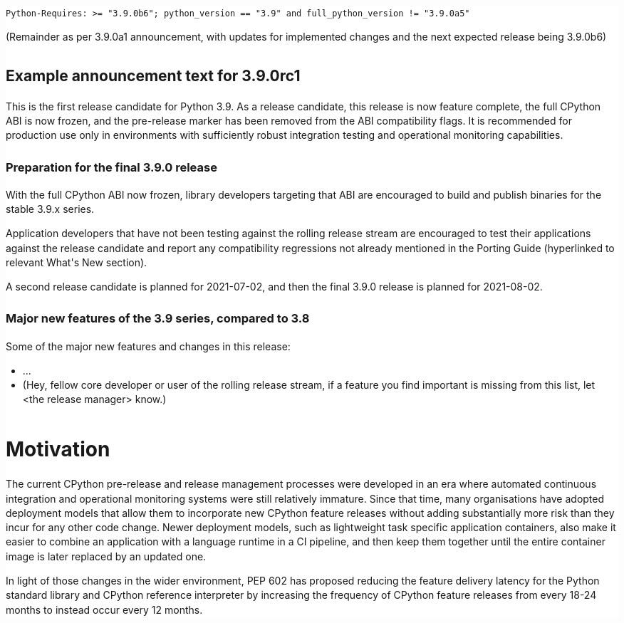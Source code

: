     Python-Requires: >= "3.9.0b6"; python_version == "3.9" and full_python_version != "3.9.0a5"

(Remainder as per 3.9.0a1 announcement, with updates for implemented
changes and the next expected release being 3.9.0b6)

Example announcement text for 3.9.0rc1
--------------------------------------

This is the first release candidate for Python 3.9. As a release
candidate, this release is now feature complete, the full CPython ABI is
now frozen, and the pre-release marker has been removed from the ABI
compatibility flags. It is recommended for production use only in
environments with sufficiently robust integration testing and
operational monitoring capabilities.

### Preparation for the final 3.9.0 release

With the full CPython ABI now frozen, library developers targeting that
ABI are encouraged to build and publish binaries for the stable 3.9.x
series.

Application developers that have not been testing against the rolling
release stream are encouraged to test their applications against the
release candidate and report any compatibility regressions not already
mentioned in the Porting Guide (hyperlinked to relevant What\'s New
section).

A second release candidate is planned for 2021-07-02, and then the final
3.9.0 release is planned for 2021-08-02.

### Major new features of the 3.9 series, compared to 3.8

Some of the major new features and changes in this release:

-   \...
-   (Hey, fellow core developer or user of the rolling release stream,
    if a feature you find important is missing from this list, let \<the
    release manager\> know.)

Motivation
==========

The current CPython pre-release and release management processes were
developed in an era where automated continuous integration and
operational monitoring systems were still relatively immature. Since
that time, many organisations have adopted deployment models that allow
them to incorporate new CPython feature releases without adding
substantially more risk than they incur for any other code change. Newer
deployment models, such as lightweight task specific application
containers, also make it easier to combine an application with a
language runtime in a CI pipeline, and then keep them together until the
entire container image is later replaced by an updated one.

In light of those changes in the wider environment, PEP 602 has proposed
reducing the feature delivery latency for the Python standard library
and CPython reference interpreter by increasing the frequency of CPython
feature releases from every 18-24 months to instead occur every 12
months.
